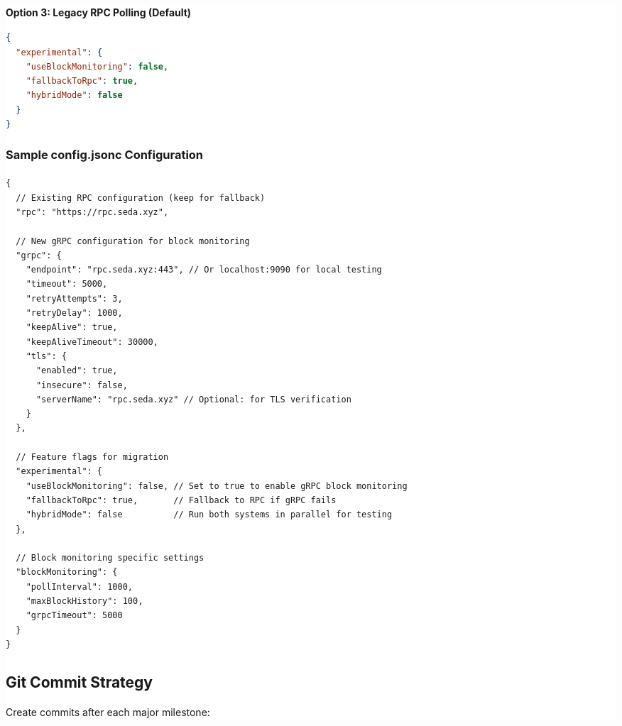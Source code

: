 **Option 3: Legacy RPC Polling (Default)**
```json
{
  "experimental": {
    "useBlockMonitoring": false,
    "fallbackToRpc": true,
    "hybridMode": false
  }
}
```

### Sample config.jsonc Configuration

```jsonc
{
  // Existing RPC configuration (keep for fallback)
  "rpc": "https://rpc.seda.xyz",
  
  // New gRPC configuration for block monitoring
  "grpc": {
    "endpoint": "rpc.seda.xyz:443", // Or localhost:9090 for local testing
    "timeout": 5000,
    "retryAttempts": 3,
    "retryDelay": 1000,
    "keepAlive": true,
    "keepAliveTimeout": 30000,
    "tls": {
      "enabled": true,
      "insecure": false,
      "serverName": "rpc.seda.xyz" // Optional: for TLS verification
    }
  },
  
  // Feature flags for migration
  "experimental": {
    "useBlockMonitoring": false, // Set to true to enable gRPC block monitoring
    "fallbackToRpc": true,       // Fallback to RPC if gRPC fails
    "hybridMode": false          // Run both systems in parallel for testing
  },
  
  // Block monitoring specific settings
  "blockMonitoring": {
    "pollInterval": 1000,
    "maxBlockHistory": 100,
    "grpcTimeout": 5000
  }
}
```

## Git Commit Strategy

Create commits after each major milestone:
